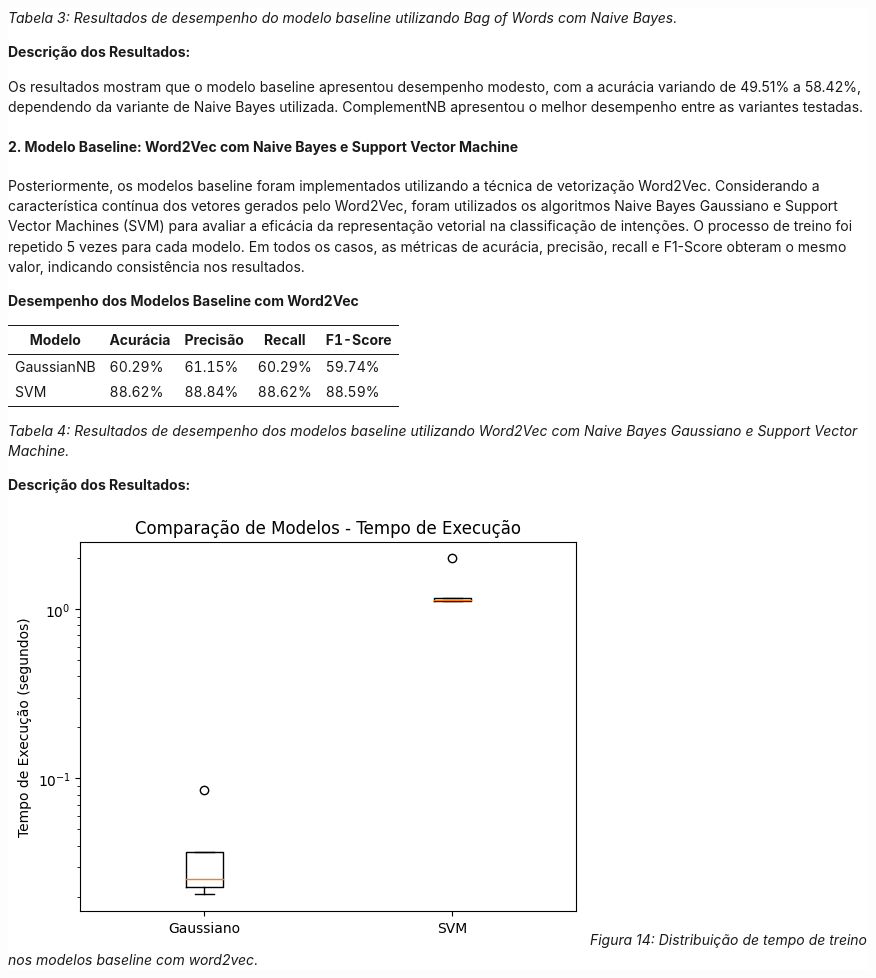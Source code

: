 _Tabela 3: Resultados de desempenho do modelo baseline utilizando Bag of Words com Naive Bayes._

**Descrição dos Resultados:**

Os resultados mostram que o modelo baseline apresentou desempenho modesto, com a acurácia variando de 49.51% a 58.42%, dependendo da variante de Naive Bayes utilizada. ComplementNB apresentou o melhor desempenho entre as variantes testadas.

#### 2. Modelo Baseline: Word2Vec com Naive Bayes e Support Vector Machine

Posteriormente, os modelos baseline foram implementados utilizando a técnica de vetorização Word2Vec. Considerando a característica contínua dos vetores gerados pelo Word2Vec, foram utilizados os algoritmos Naive Bayes Gaussiano e Support Vector Machines (SVM) para avaliar a eficácia da representação vetorial na classificação de intenções. O processo de treino foi repetido 5 vezes para cada modelo. Em todos os casos, as métricas de acurácia, precisão, recall e F1-Score obteram o mesmo valor, indicando consistência nos resultados.

**Desempenho dos Modelos Baseline com Word2Vec**

| Modelo     | Acurácia | Precisão | Recall | F1-Score |
| ---------- | -------- | -------- | ------ | -------- |
| GaussianNB | 60.29%   | 61.15%   | 60.29% | 59.74%   |
| SVM        | 88.62%   | 88.84%   | 88.62% | 88.59%   |

_Tabela 4: Resultados de desempenho dos modelos baseline utilizando Word2Vec com Naive Bayes Gaussiano e Support Vector Machine._

**Descrição dos Resultados:**

![svm-comp](img/svm-comparison.png)
_Figura 14: Distribuição de tempo de treino nos modelos baseline com word2vec._
